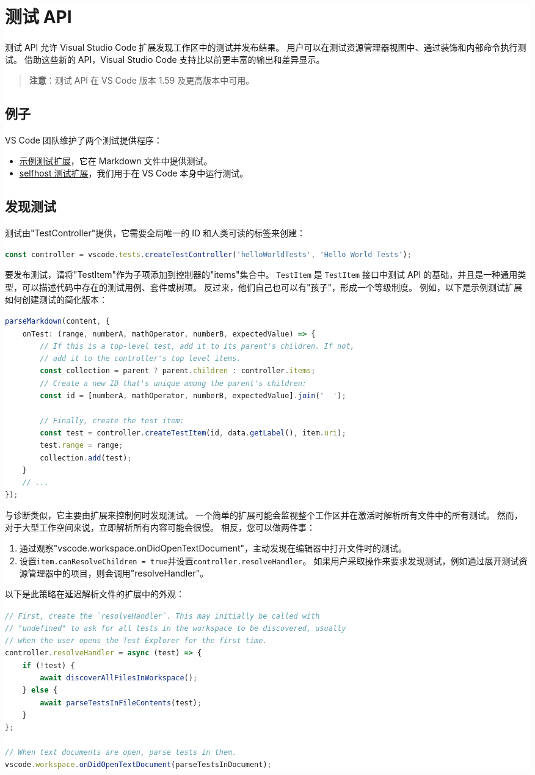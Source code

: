 # 测试 API

测试 API 允许 Visual Studio Code 扩展发现工作区中的测试并发布结果。 用户可以在测试资源管理器视图中、通过装饰和内部命令执行测试。 借助这些新的 API，Visual Studio Code 支持比以前更丰富的输出和差异显示。

> **注意**：测试 API 在 VS Code 版本 1.59 及更高版本中可用。

## 例子

VS Code 团队维护了两个测试提供程序：

-   [示例测试扩展](https://github.com/microsoft/vscode-extension-samples/tree/main/test-provider-sample)，它在 Markdown 文件中提供测试。
-   [selfhost 测试扩展](https://github.com/microsoft/vscode-selfhost-test-provider)，我们用于在 VS Code 本身中运行测试。

## 发现测试

测试由"TestController"提供，它需要全局唯一的 ID 和人类可读的标签来创建：

```ts
const controller = vscode.tests.createTestController('helloWorldTests', 'Hello World Tests');
```

要发布测试，请将"TestItem"作为子项添加到控制器的"items"集合中。 `TestItem` 是 `TestItem` 接口中测试 API 的基础，并且是一种通用类型，可以描述代码中存在的测试用例、套件或树项。 反过来，他们自己也可以有"孩子"，形成一个等级制度。 例如，以下是示例测试扩展如何创建测试的简化版本：

```ts
parseMarkdown(content, {
    onTest: (range, numberA, mathOperator, numberB, expectedValue) => {
        // If this is a top-level test, add it to its parent's children. If not,
        // add it to the controller's top level items.
        const collection = parent ? parent.children : controller.items;
        // Create a new ID that's unique among the parent's children:
        const id = [numberA, mathOperator, numberB, expectedValue].join('  ');

        // Finally, create the test item:
        const test = controller.createTestItem(id, data.getLabel(), item.uri);
        test.range = range;
        collection.add(test);
    }
    // ...
});
```

与诊断类似，它主要由扩展来控制何时发现测试。 一个简单的扩展可能会监视整个工作区并在激活时解析所有文件中的所有测试。 然而，对于大型工作空间来说，立即解析所有内容可能会很慢。 相反，您可以做两件事：

1. 通过观察"vscode.workspace.onDidOpenTextDocument"，主动发现在编辑器中打开文件时的测试。
1. 设置`item.canResolveChildren = true`并设置`controller.resolveHandler`。 如果用户采取操作来要求发现测试，例如通过展开测试资源管理器中的项目，则会调用"resolveHandler"。

以下是此策略在延迟解析文件的扩展中的外观：

```ts
// First, create the `resolveHandler`. This may initially be called with
// "undefined" to ask for all tests in the workspace to be discovered, usually
// when the user opens the Test Explorer for the first time.
controller.resolveHandler = async (test) => {
    if (!test) {
        await discoverAllFilesInWorkspace();
    } else {
        await parseTestsInFileContents(test);
    }
};

// When text documents are open, parse tests in them.
vscode.workspace.onDidOpenTextDocument(parseTestsInDocument);
```